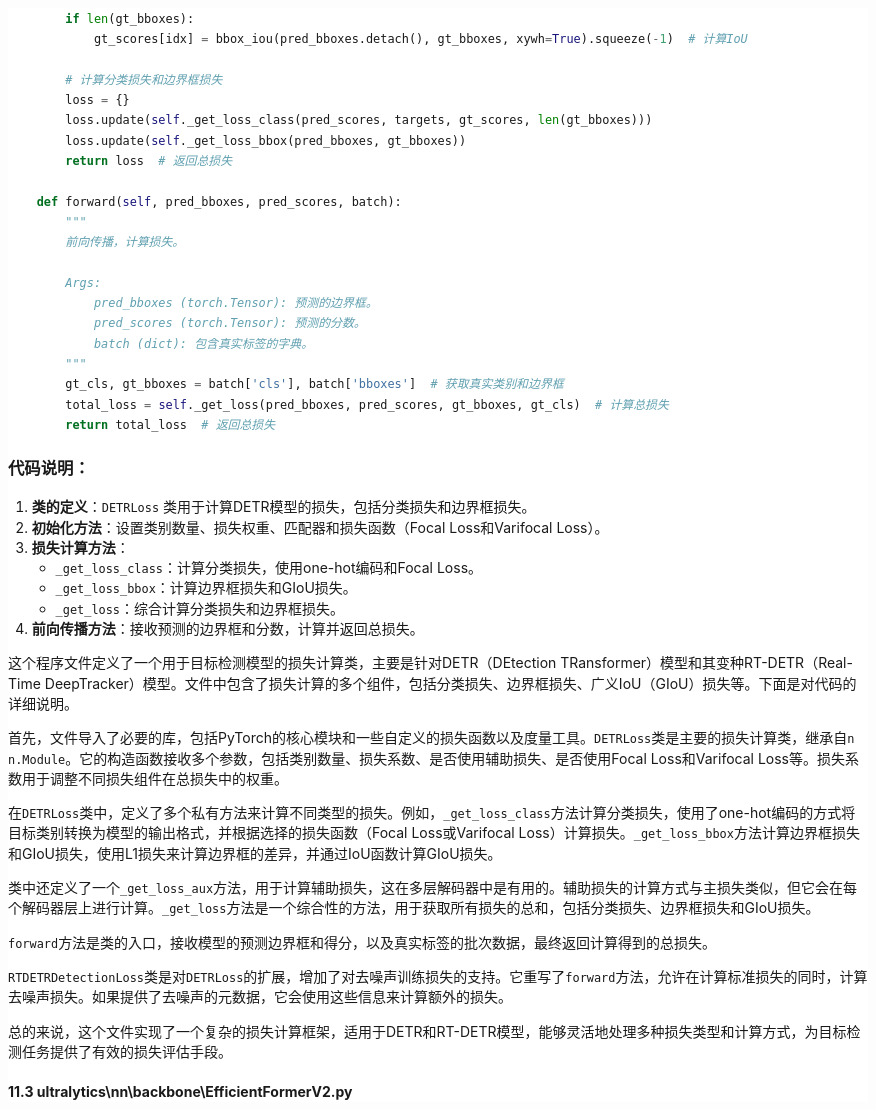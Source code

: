 ```python
        if len(gt_bboxes):
            gt_scores[idx] = bbox_iou(pred_bboxes.detach(), gt_bboxes, xywh=True).squeeze(-1)  # 计算IoU

        # 计算分类损失和边界框损失
        loss = {}
        loss.update(self._get_loss_class(pred_scores, targets, gt_scores, len(gt_bboxes)))
        loss.update(self._get_loss_bbox(pred_bboxes, gt_bboxes))
        return loss  # 返回总损失

    def forward(self, pred_bboxes, pred_scores, batch):
        """
        前向传播，计算损失。

        Args:
            pred_bboxes (torch.Tensor): 预测的边界框。
            pred_scores (torch.Tensor): 预测的分数。
            batch (dict): 包含真实标签的字典。
        """
        gt_cls, gt_bboxes = batch['cls'], batch['bboxes']  # 获取真实类别和边界框
        total_loss = self._get_loss(pred_bboxes, pred_scores, gt_bboxes, gt_cls)  # 计算总损失
        return total_loss  # 返回总损失
```

### 代码说明：
1. **类的定义**：`DETRLoss` 类用于计算DETR模型的损失，包括分类损失和边界框损失。
2. **初始化方法**：设置类别数量、损失权重、匹配器和损失函数（Focal Loss和Varifocal Loss）。
3. **损失计算方法**：
   - `_get_loss_class`：计算分类损失，使用one-hot编码和Focal Loss。
   - `_get_loss_bbox`：计算边界框损失和GIoU损失。
   - `_get_loss`：综合计算分类损失和边界框损失。
4. **前向传播方法**：接收预测的边界框和分数，计算并返回总损失。

这个程序文件定义了一个用于目标检测模型的损失计算类，主要是针对DETR（DEtection TRansformer）模型和其变种RT-DETR（Real-Time DeepTracker）模型。文件中包含了损失计算的多个组件，包括分类损失、边界框损失、广义IoU（GIoU）损失等。下面是对代码的详细说明。

首先，文件导入了必要的库，包括PyTorch的核心模块和一些自定义的损失函数以及度量工具。`DETRLoss`类是主要的损失计算类，继承自`nn.Module`。它的构造函数接收多个参数，包括类别数量、损失系数、是否使用辅助损失、是否使用Focal Loss和Varifocal Loss等。损失系数用于调整不同损失组件在总损失中的权重。

在`DETRLoss`类中，定义了多个私有方法来计算不同类型的损失。例如，`_get_loss_class`方法计算分类损失，使用了one-hot编码的方式将目标类别转换为模型的输出格式，并根据选择的损失函数（Focal Loss或Varifocal Loss）计算损失。`_get_loss_bbox`方法计算边界框损失和GIoU损失，使用L1损失来计算边界框的差异，并通过IoU函数计算GIoU损失。

类中还定义了一个`_get_loss_aux`方法，用于计算辅助损失，这在多层解码器中是有用的。辅助损失的计算方式与主损失类似，但它会在每个解码器层上进行计算。`_get_loss`方法是一个综合性的方法，用于获取所有损失的总和，包括分类损失、边界框损失和GIoU损失。

`forward`方法是类的入口，接收模型的预测边界框和得分，以及真实标签的批次数据，最终返回计算得到的总损失。

`RTDETRDetectionLoss`类是对`DETRLoss`的扩展，增加了对去噪声训练损失的支持。它重写了`forward`方法，允许在计算标准损失的同时，计算去噪声损失。如果提供了去噪声的元数据，它会使用这些信息来计算额外的损失。

总的来说，这个文件实现了一个复杂的损失计算框架，适用于DETR和RT-DETR模型，能够灵活地处理多种损失类型和计算方式，为目标检测任务提供了有效的损失评估手段。

#### 11.3 ultralytics\nn\backbone\EfficientFormerV2.py
